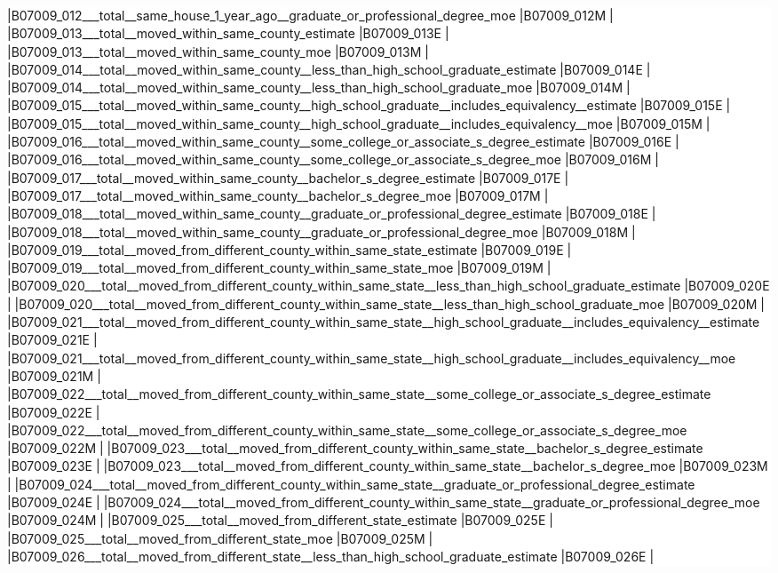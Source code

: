 |B07009_012___total__same_house_1_year_ago__graduate_or_professional_degree_moe                                                                                                               |B07009_012M    |
|B07009_013___total__moved_within_same_county_estimate                                                                                                                                        |B07009_013E    |
|B07009_013___total__moved_within_same_county_moe                                                                                                                                             |B07009_013M    |
|B07009_014___total__moved_within_same_county__less_than_high_school_graduate_estimate                                                                                                        |B07009_014E    |
|B07009_014___total__moved_within_same_county__less_than_high_school_graduate_moe                                                                                                             |B07009_014M    |
|B07009_015___total__moved_within_same_county__high_school_graduate__includes_equivalency__estimate                                                                                           |B07009_015E    |
|B07009_015___total__moved_within_same_county__high_school_graduate__includes_equivalency__moe                                                                                                |B07009_015M    |
|B07009_016___total__moved_within_same_county__some_college_or_associate_s_degree_estimate                                                                                                    |B07009_016E    |
|B07009_016___total__moved_within_same_county__some_college_or_associate_s_degree_moe                                                                                                         |B07009_016M    |
|B07009_017___total__moved_within_same_county__bachelor_s_degree_estimate                                                                                                                     |B07009_017E    |
|B07009_017___total__moved_within_same_county__bachelor_s_degree_moe                                                                                                                          |B07009_017M    |
|B07009_018___total__moved_within_same_county__graduate_or_professional_degree_estimate                                                                                                       |B07009_018E    |
|B07009_018___total__moved_within_same_county__graduate_or_professional_degree_moe                                                                                                            |B07009_018M    |
|B07009_019___total__moved_from_different_county_within_same_state_estimate                                                                                                                   |B07009_019E    |
|B07009_019___total__moved_from_different_county_within_same_state_moe                                                                                                                        |B07009_019M    |
|B07009_020___total__moved_from_different_county_within_same_state__less_than_high_school_graduate_estimate                                                                                   |B07009_020E    |
|B07009_020___total__moved_from_different_county_within_same_state__less_than_high_school_graduate_moe                                                                                        |B07009_020M    |
|B07009_021___total__moved_from_different_county_within_same_state__high_school_graduate__includes_equivalency__estimate                                                                      |B07009_021E    |
|B07009_021___total__moved_from_different_county_within_same_state__high_school_graduate__includes_equivalency__moe                                                                           |B07009_021M    |
|B07009_022___total__moved_from_different_county_within_same_state__some_college_or_associate_s_degree_estimate                                                                               |B07009_022E    |
|B07009_022___total__moved_from_different_county_within_same_state__some_college_or_associate_s_degree_moe                                                                                    |B07009_022M    |
|B07009_023___total__moved_from_different_county_within_same_state__bachelor_s_degree_estimate                                                                                                |B07009_023E    |
|B07009_023___total__moved_from_different_county_within_same_state__bachelor_s_degree_moe                                                                                                     |B07009_023M    |
|B07009_024___total__moved_from_different_county_within_same_state__graduate_or_professional_degree_estimate                                                                                  |B07009_024E    |
|B07009_024___total__moved_from_different_county_within_same_state__graduate_or_professional_degree_moe                                                                                       |B07009_024M    |
|B07009_025___total__moved_from_different_state_estimate                                                                                                                                      |B07009_025E    |
|B07009_025___total__moved_from_different_state_moe                                                                                                                                           |B07009_025M    |
|B07009_026___total__moved_from_different_state__less_than_high_school_graduate_estimate                                                                                                      |B07009_026E    |
